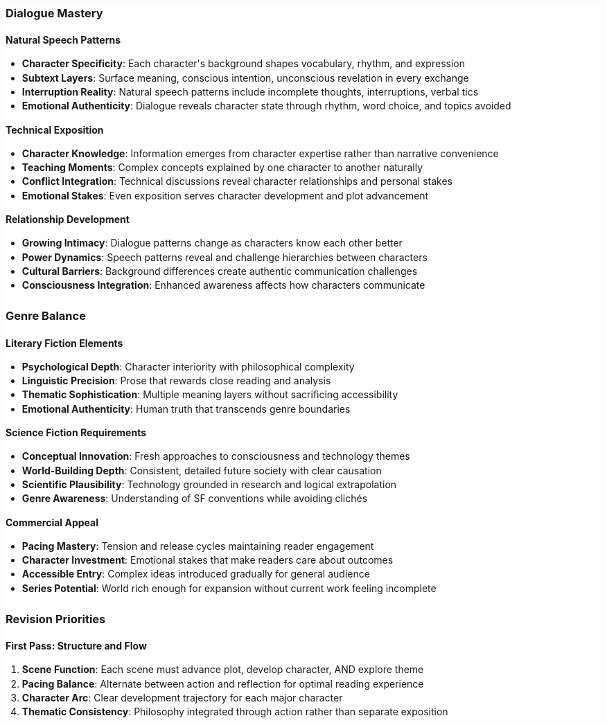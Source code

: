 ### Dialogue Mastery

**Natural Speech Patterns**
- **Character Specificity**: Each character's background shapes vocabulary, rhythm, and expression
- **Subtext Layers**: Surface meaning, conscious intention, unconscious revelation in every exchange
- **Interruption Reality**: Natural speech patterns include incomplete thoughts, interruptions, verbal tics
- **Emotional Authenticity**: Dialogue reveals character state through rhythm, word choice, and topics avoided

**Technical Exposition**
- **Character Knowledge**: Information emerges from character expertise rather than narrative convenience
- **Teaching Moments**: Complex concepts explained by one character to another naturally
- **Conflict Integration**: Technical discussions reveal character relationships and personal stakes
- **Emotional Stakes**: Even exposition serves character development and plot advancement

**Relationship Development**
- **Growing Intimacy**: Dialogue patterns change as characters know each other better
- **Power Dynamics**: Speech patterns reveal and challenge hierarchies between characters
- **Cultural Barriers**: Background differences create authentic communication challenges
- **Consciousness Integration**: Enhanced awareness affects how characters communicate

### Genre Balance

**Literary Fiction Elements**
- **Psychological Depth**: Character interiority with philosophical complexity
- **Linguistic Precision**: Prose that rewards close reading and analysis
- **Thematic Sophistication**: Multiple meaning layers without sacrificing accessibility
- **Emotional Authenticity**: Human truth that transcends genre boundaries

**Science Fiction Requirements**
- **Conceptual Innovation**: Fresh approaches to consciousness and technology themes
- **World-Building Depth**: Consistent, detailed future society with clear causation
- **Scientific Plausibility**: Technology grounded in research and logical extrapolation
- **Genre Awareness**: Understanding of SF conventions while avoiding clichés

**Commercial Appeal**
- **Pacing Mastery**: Tension and release cycles maintaining reader engagement
- **Character Investment**: Emotional stakes that make readers care about outcomes
- **Accessible Entry**: Complex ideas introduced gradually for general audience
- **Series Potential**: World rich enough for expansion without current work feeling incomplete

### Revision Priorities

**First Pass: Structure and Flow**
1. **Scene Function**: Each scene must advance plot, develop character, AND explore theme
2. **Pacing Balance**: Alternate between action and reflection for optimal reading experience
3. **Character Arc**: Clear development trajectory for each major character
4. **Thematic Consistency**: Philosophy integrated through action rather than separate exposition
